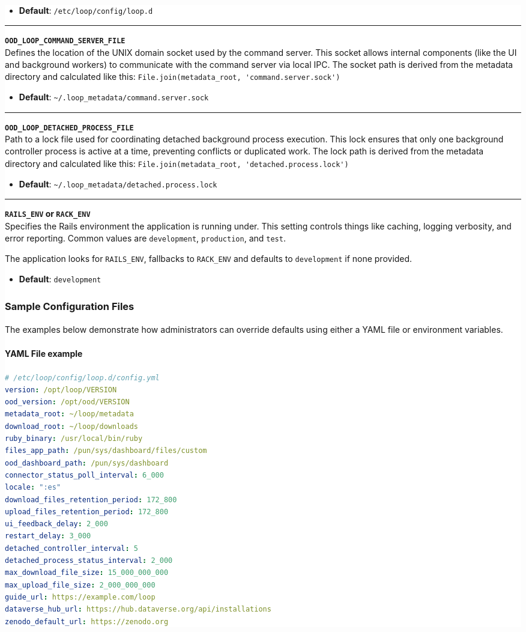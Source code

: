 - **Default**: `/etc/loop/config/loop.d`

---

<a id="ood_loop_command_server_file"></a>
**`OOD_LOOP_COMMAND_SERVER_FILE`**  
Defines the location of the UNIX domain socket used by the command server.
This socket allows internal components (like the UI and background workers) to communicate with the command server via local IPC.
The socket path is derived from the metadata directory and calculated like this: `File.join(metadata_root, 'command.server.sock')`

- **Default**: `~/.loop_metadata/command.server.sock`

---

<a id="ood_loop_detached_process_file"></a>
**`OOD_LOOP_DETACHED_PROCESS_FILE`**  
Path to a lock file used for coordinating detached background process execution.
This lock ensures that only one background controller process is active at a time, preventing conflicts or duplicated work.
The lock path is derived from the metadata directory and calculated like this: `File.join(metadata_root, 'detached.process.lock')`

- **Default**: `~/.loop_metadata/detached.process.lock`

---

<a id="rails_env"></a>
**`RAILS_ENV` or `RACK_ENV`**  
Specifies the Rails environment the application is running under.
This setting controls things like caching, logging verbosity, and error reporting.
Common values are `development`, `production`, and `test`.

The application looks for `RAILS_ENV`, fallbacks to `RACK_ENV` and defaults to `development` if none provided.

- **Default**: `development`

### Sample Configuration Files

The examples below demonstrate how administrators can override defaults using either a YAML file or environment variables.

#### YAML File example

```yaml
# /etc/loop/config/loop.d/config.yml
version: /opt/loop/VERSION
ood_version: /opt/ood/VERSION
metadata_root: ~/loop/metadata
download_root: ~/loop/downloads
ruby_binary: /usr/local/bin/ruby
files_app_path: /pun/sys/dashboard/files/custom
ood_dashboard_path: /pun/sys/dashboard
connector_status_poll_interval: 6_000
locale: ":es"
download_files_retention_period: 172_800
upload_files_retention_period: 172_800
ui_feedback_delay: 2_000
restart_delay: 3_000
detached_controller_interval: 5
detached_process_status_interval: 2_000
max_download_file_size: 15_000_000_000
max_upload_file_size: 2_000_000_000
guide_url: https://example.com/loop
dataverse_hub_url: https://hub.dataverse.org/api/installations
zenodo_default_url: https://zenodo.org
```